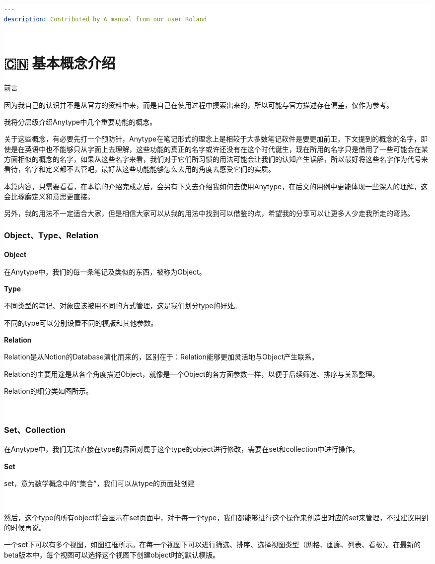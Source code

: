 ```yaml
---
description: Contributed by A manual from our user Roland
---
```


# 🇨🇳 基本概念介绍

前言

因为我自己的认识并不是从官方的资料中来，而是自己在使用过程中摸索出来的，所以可能与官方描述存在偏差，仅作为参考。

我将分层级介绍Anytype中几个重要功能的概念。

关于这些概念，有必要先打一个预防针，Anytype在笔记形式的理念上是相较于大多数笔记软件是要更加前卫，下文提到的概念的名字，即使是在英语中也不能够只从字面上去理解，这些功能的真正的名字或许还没有在这个时代诞生，现在所用的名字只是借用了一些可能会在某方面相似的概念的名字，如果从这些名字来看，我们对于它们所习惯的用法可能会让我们的认知产生误解，所以最好将这些名字作为代号来看待，名字和定义都不去管吧，最好从这些功能能够怎么去用的角度去感受它们的实质。

本篇内容，只需要看看，在本篇的介绍完成之后，会另有下文去介绍我如何去使用Anytype，在后文的用例中更能体现一些深入的理解，这会比琢磨定义和意思更直接。

另外，我的用法不一定适合大家，但是相信大家可以从我的用法中找到可以借鉴的点，希望我的分享可以让更多人少走我所走的弯路。

### Object、Type、Relation

**Object**

在Anytype中，我们的每一条笔记及类似的东西，被称为Object。

**Type**

不同类型的笔记、对象应该被用不同的方式管理，这是我们划分type的好处。

不同的type可以分别设置不同的模版和其他参数。

**Relation**

Relation是从Notion的Database演化而来的，区别在于：Relation能够更加灵活地与Object产生联系。

Relation的主要用途是从各个角度描述Object，就像是一个Object的各方面参数一样，以便于后续筛选、排序与关系整理。

Relation的细分类如图所示。

<figure><img src="https://lh4.googleusercontent.com/VHcTvl7yMA-SvEMyGRTp3mykoWESuoHgROXwcyLGnFuwdg0vcoYRFZ5nJjM6ctvfL7EcgHEogn6JFbrbKKH90ow4mjgrwQTXEPnzMcNEHfeB4joxImzoGiOZ34goRwtG322E_VZZ4c536KYjpcAGvieql3bXrQag" alt=""><figcaption></figcaption></figure>

### Set、Collection

在Anytype中，我们无法直接在type的界面对属于这个type的object进行修改，需要在set和collection中进行操作。

**Set**

set，意为数学概念中的“集合”，我们可以从type的页面处创建

<figure><img src="https://lh4.googleusercontent.com/xWHkmtuuXvM7WZKUScZBJ6kqD0cYhKfhVxBVLXFrIKWIAwgp1ATOTdsTwWl6QZ2RmUWhO728jygX5HqcWsadgy3OL6jIwwqHjJnFVFYIDhgqSxdCpXC1hnAegQpi_xj_xpbnoNlsAxLzDJPGbZvsfv7kFGhpng53" alt=""><figcaption></figcaption></figure>

然后，这个type的所有object将会显示在set页面中，对于每一个type，我们都能够进行这个操作来创造出对应的set来管理，不过建议用到的时候再说。

一个set下可以有多个视图，如图红框所示。在每一个视图下可以进行筛选、排序、选择视图类型（网格、画廊、列表、看板）。在最新的beta版本中，每个视图可以选择这个视图下创建object时的默认模版。
